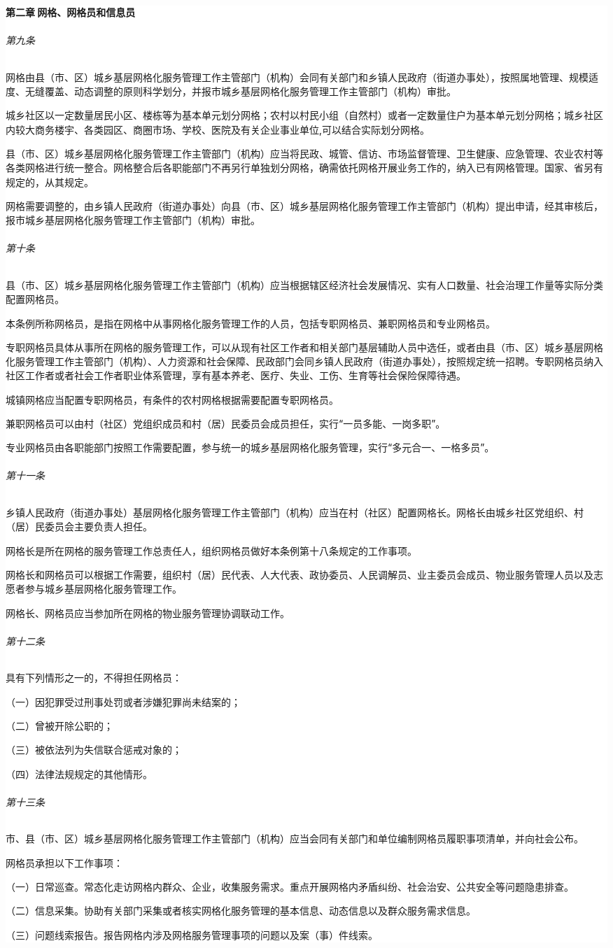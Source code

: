 #### 第二章 网格、网格员和信息员

###### 第九条

网格由县（市、区）城乡基层网格化服务管理工作主管部门（机构）会同有关部门和乡镇人民政府（街道办事处），按照属地管理、规模适度、无缝覆盖、动态调整的原则科学划分，并报市城乡基层网格化服务管理工作主管部门（机构）审批。

城乡社区以一定数量居民小区、楼栋等为基本单元划分网格；农村以村民小组（自然村）或者一定数量住户为基本单元划分网格；城乡社区内较大商务楼宇、各类园区、商圈市场、学校、医院及有关企业事业单位,可以结合实际划分网格。

县（市、区）城乡基层网格化服务管理工作主管部门（机构）应当将民政、城管、信访、市场监督管理、卫生健康、应急管理、农业农村等各类网格进行统一整合。网格整合后各职能部门不再另行单独划分网格，确需依托网格开展业务工作的，纳入已有网格管理。国家、省另有规定的，从其规定。

网格需要调整的，由乡镇人民政府（街道办事处）向县（市、区）城乡基层网格化服务管理工作主管部门（机构）提出申请，经其审核后，报市城乡基层网格化服务管理工作主管部门（机构）审批。

###### 第十条

县（市、区）城乡基层网格化服务管理工作主管部门（机构）应当根据辖区经济社会发展情况、实有人口数量、社会治理工作量等实际分类配置网格员。

本条例所称网格员，是指在网格中从事网格化服务管理工作的人员，包括专职网格员、兼职网格员和专业网格员。

专职网格员具体从事所在网格的服务管理工作，可以从现有社区工作者和相关部门基层辅助人员中选任，或者由县（市、区）城乡基层网格化服务管理工作主管部门（机构）、人力资源和社会保障、民政部门会同乡镇人民政府（街道办事处），按照规定统一招聘。专职网格员纳入社区工作者或者社会工作者职业体系管理，享有基本养老、医疗、失业、工伤、生育等社会保险保障待遇。

城镇网格应当配置专职网格员，有条件的农村网格根据需要配置专职网格员。

兼职网格员可以由村（社区）党组织成员和村（居）民委员会成员担任，实行“一员多能、一岗多职”。

专业网格员由各职能部门按照工作需要配置，参与统一的城乡基层网格化服务管理，实行“多元合一、一格多员”。

###### 第十一条

乡镇人民政府（街道办事处）基层网格化服务管理工作主管部门（机构）应当在村（社区）配置网格长。网格长由城乡社区党组织、村（居）民委员会主要负责人担任。

网格长是所在网格的服务管理工作总责任人，组织网格员做好本条例第十八条规定的工作事项。

网格长和网格员可以根据工作需要，组织村（居）民代表、人大代表、政协委员、人民调解员、业主委员会成员、物业服务管理人员以及志愿者参与城乡基层网格化服务管理工作。

网格长、网格员应当参加所在网格的物业服务管理协调联动工作。

###### 第十二条

具有下列情形之一的，不得担任网格员：

（一）因犯罪受过刑事处罚或者涉嫌犯罪尚未结案的；

（二）曾被开除公职的；

（三）被依法列为失信联合惩戒对象的；

（四）法律法规规定的其他情形。

###### 第十三条

市、县（市、区）城乡基层网格化服务管理工作主管部门（机构）应当会同有关部门和单位编制网格员履职事项清单，并向社会公布。

网格员承担以下工作事项：

（一）日常巡查。常态化走访网格内群众、企业，收集服务需求。重点开展网格内矛盾纠纷、社会治安、公共安全等问题隐患排查。

（二）信息采集。协助有关部门采集或者核实网格化服务管理的基本信息、动态信息以及群众服务需求信息。

（三）问题线索报告。报告网格内涉及网格服务管理事项的问题以及案（事）件线索。
